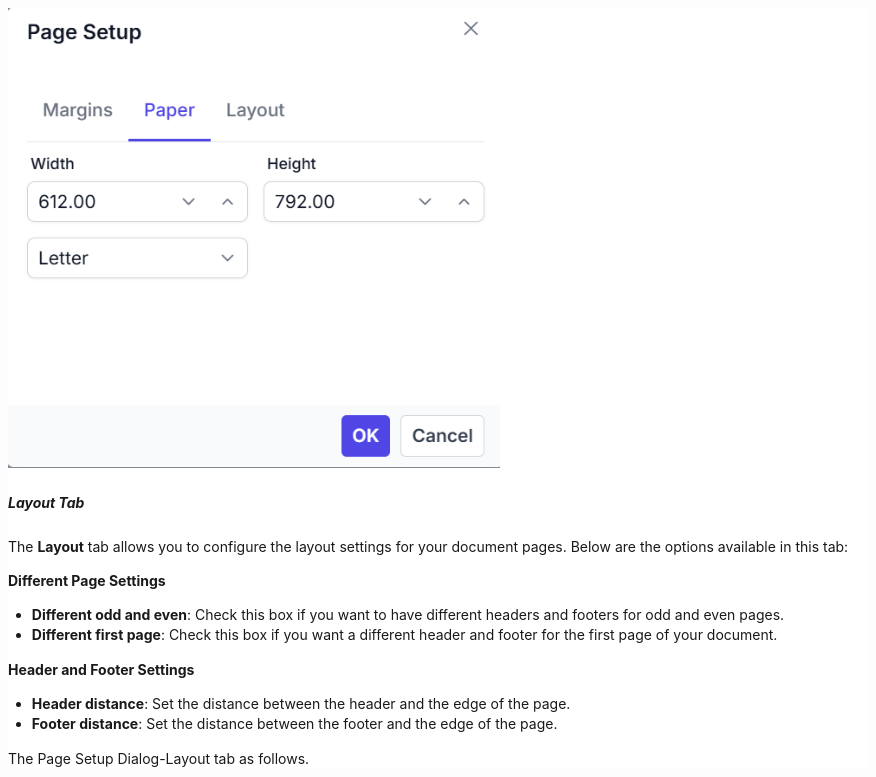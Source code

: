 ![Page Setup Dialog-Paper tab](images/End_User_Manual_images/Dialog_PageSetup_Paper_tab.png)

##### Layout Tab

The **Layout** tab allows you to configure the layout settings for your document pages. Below are the options available in this tab:

**Different Page Settings**
* **Different odd and even**: Check this box if you want to have different headers and footers for odd and even pages. 
* **Different first page**: Check this box if you want a different header and footer for the first page of your document.

**Header and Footer Settings**
* **Header distance**: Set the distance between the header and the edge of the page. 
* **Footer distance**: Set the distance between the footer and the edge of the page.

The Page Setup Dialog-Layout tab as follows.
